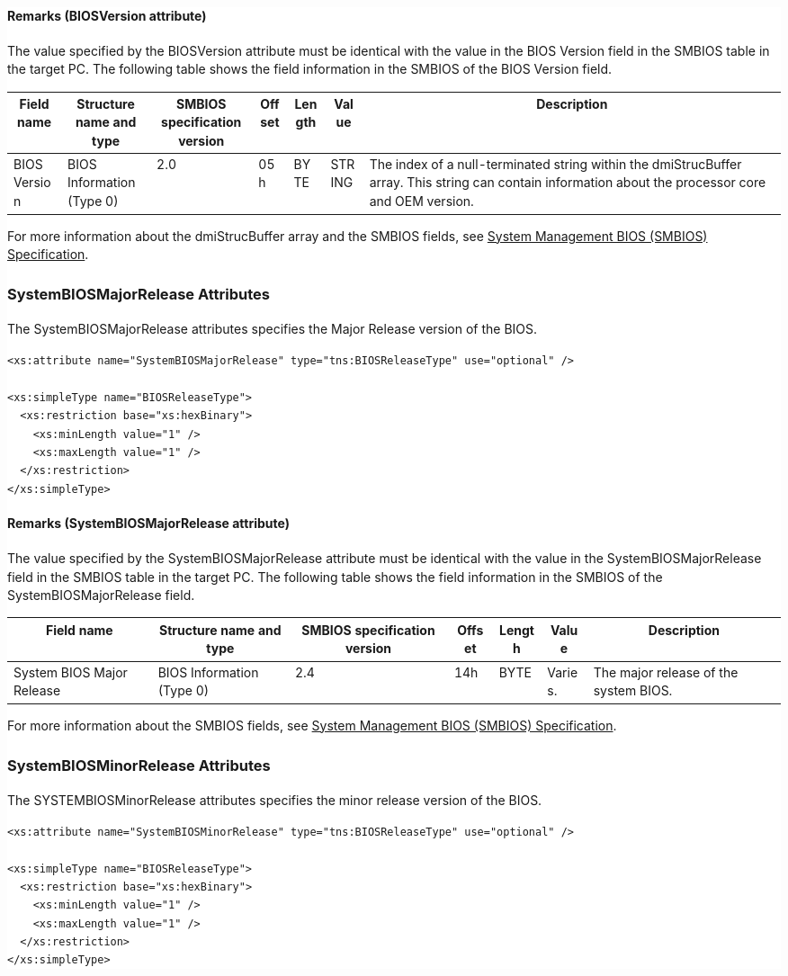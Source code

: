 #### Remarks (BIOSVersion attribute)

The value specified by the BIOSVersion attribute must be identical with the value in the BIOS Version field in the SMBIOS table in the target PC. The following table shows the field information in the SMBIOS of the BIOS Version field.

|Field name|Structure name and type|SMBIOS specification version|Offset|Length|Value|Description|
|----|----|----|----|----|----|----|
|BIOS Version|BIOS Information (Type 0)|2.0|05h|BYTE|STRING|The index of a null-terminated string within the dmiStrucBuffer array. This string can contain information about the processor core and OEM version.|

For more information about the dmiStrucBuffer array and the SMBIOS fields, see [System Management BIOS (SMBIOS) Specification](https://go.microsoft.com/fwlink/p/?LinkId=145867).

### SystemBIOSMajorRelease Attributes

The SystemBIOSMajorRelease attributes specifies the Major Release version of the BIOS.

``` syntax
<xs:attribute name="SystemBIOSMajorRelease" type="tns:BIOSReleaseType" use="optional" />

<xs:simpleType name="BIOSReleaseType">
  <xs:restriction base="xs:hexBinary">
    <xs:minLength value="1" />
    <xs:maxLength value="1" />
  </xs:restriction>
</xs:simpleType>
```

#### Remarks (SystemBIOSMajorRelease attribute)

The value specified by the SystemBIOSMajorRelease attribute must be identical with the value in the SystemBIOSMajorRelease field in the SMBIOS table in the target PC. The following table shows the field information in the SMBIOS of the SystemBIOSMajorRelease field.

|Field name|Structure name and type|SMBIOS specification version|Offset|Length|Value|Description|
|----|----|----|----|----|----|----|
|System BIOS Major Release|BIOS Information (Type 0)|2.4|14h|BYTE|Varies.|The major release of the system BIOS.|

For more information about the SMBIOS fields, see [System Management BIOS (SMBIOS) Specification](https://go.microsoft.com/fwlink/p/?LinkId=145867).

### SystemBIOSMinorRelease Attributes

The SYSTEMBIOSMinorRelease attributes specifies the minor release version of the BIOS.

``` syntax
<xs:attribute name="SystemBIOSMinorRelease" type="tns:BIOSReleaseType" use="optional" />

<xs:simpleType name="BIOSReleaseType">
  <xs:restriction base="xs:hexBinary">
    <xs:minLength value="1" />
    <xs:maxLength value="1" />
  </xs:restriction>
</xs:simpleType>
```
